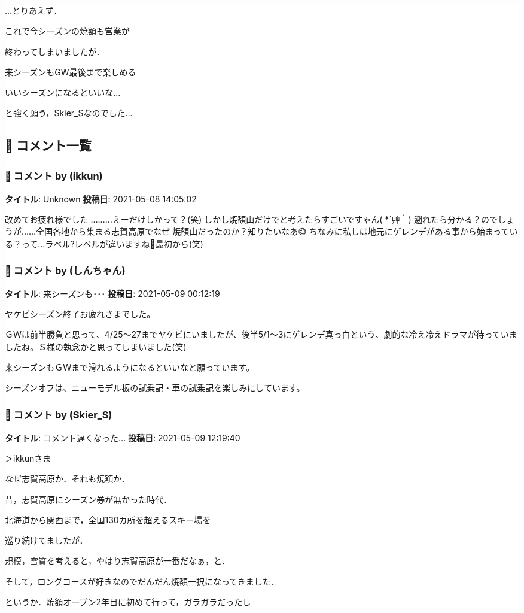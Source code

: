 





…とりあえず．


これで今シーズンの焼額も営業が


終わってしまいましたが．


来シーズンもGW最後まで楽しめる


いいシーズンになるといいな…


と強く願う，Skier_Sなのでした…

## 💬 コメント一覧

### 💬 コメント by (ikkun)
**タイトル**: Unknown
**投稿日**: 2021-05-08 14:05:02

改めてお疲れ様でした  ………えーだけしかって？(笑)   しかし焼額山だけでと考えたらすごいですゃん( *´艸｀)  遡れたら分かる？のでしょうが……全国各地から集まる志賀高原でなぜ 焼額山だったのか？知りたいなあ😅  ちなみに私しは地元にゲレンデがある事から始まっている？って…ラベル?レベルが違いますね🎵最初から(笑)

### 💬 コメント by (しんちゃん)
**タイトル**: 来シーズンも･･･
**投稿日**: 2021-05-09 00:12:19

ヤケビシーズン終了お疲れさまでした。

ＧＷは前半勝負と思って、4/25～27までヤケビにいましたが、後半5/1～3にゲレンデ真っ白という、劇的な冷え冷えドラマが待っていましたね。Ｓ様の執念かと思ってしまいました(笑)

来シーズンもＧＷまで滑れるようになるといいなと願っています。

シーズンオフは、ニューモデル板の試乗記・車の試乗記を楽しみにしています。

### 💬 コメント by (Skier_S)
**タイトル**: コメント遅くなった…
**投稿日**: 2021-05-09 12:19:40

＞ikkunさま

なぜ志賀高原か．それも焼額か．

昔，志賀高原にシーズン券が無かった時代．

北海道から関西まで，全国130カ所を超えるスキー場を

巡り続けてましたが．

規模，雪質を考えると，やはり志賀高原が一番だなぁ，と．

そして，ロングコースが好きなのでだんだん焼額一択になってきました．

というか．焼額オープン2年目に初めて行って，ガラガラだったし
